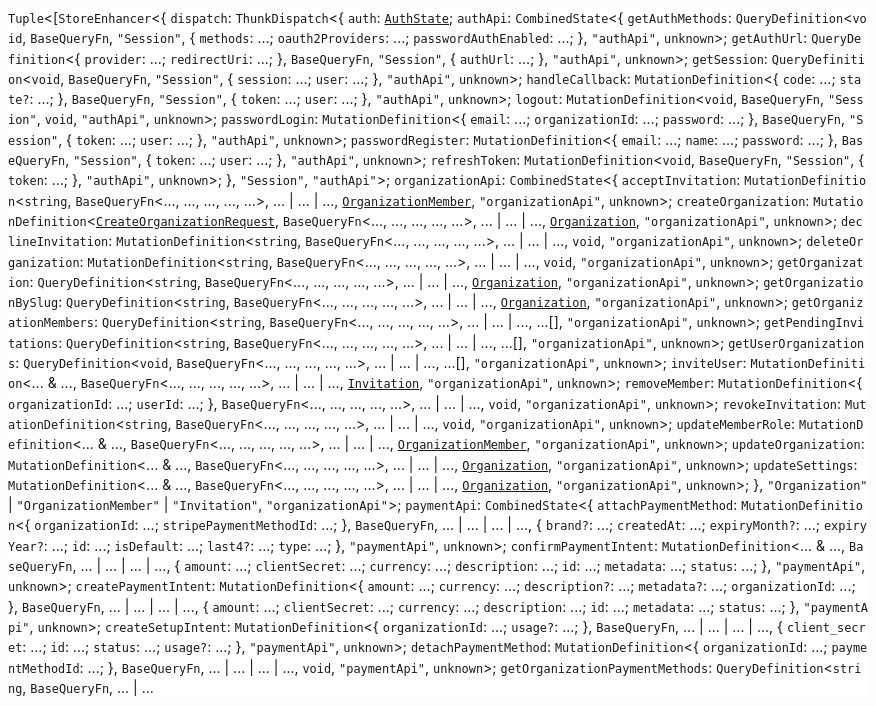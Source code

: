 `Tuple`\<\[`StoreEnhancer`\<\{ `dispatch`: `ThunkDispatch`\<\{ `auth`: [`AuthState`](../slices/authSlice/type-aliases/AuthState.md); `authApi`: `CombinedState`\<\{ `getAuthMethods`: `QueryDefinition`\<`void`, `BaseQueryFn`, `"Session"`, \{ `methods`: ...; `oauth2Providers`: ...; `passwordAuthEnabled`: ...; \}, `"authApi"`, `unknown`\>; `getAuthUrl`: `QueryDefinition`\<\{ `provider`: ...; `redirectUri`: ...; \}, `BaseQueryFn`, `"Session"`, \{ `authUrl`: ...; \}, `"authApi"`, `unknown`\>; `getSession`: `QueryDefinition`\<`void`, `BaseQueryFn`, `"Session"`, \{ `session`: ...; `user`: ...; \}, `"authApi"`, `unknown`\>; `handleCallback`: `MutationDefinition`\<\{ `code`: ...; `state?`: ...; \}, `BaseQueryFn`, `"Session"`, \{ `token`: ...; `user`: ...; \}, `"authApi"`, `unknown`\>; `logout`: `MutationDefinition`\<`void`, `BaseQueryFn`, `"Session"`, `void`, `"authApi"`, `unknown`\>; `passwordLogin`: `MutationDefinition`\<\{ `email`: ...; `organizationId`: ...; `password`: ...; \}, `BaseQueryFn`, `"Session"`, \{ `token`: ...; `user`: ...; \}, `"authApi"`, `unknown`\>; `passwordRegister`: `MutationDefinition`\<\{ `email`: ...; `name`: ...; `password`: ...; \}, `BaseQueryFn`, `"Session"`, \{ `token`: ...; `user`: ...; \}, `"authApi"`, `unknown`\>; `refreshToken`: `MutationDefinition`\<`void`, `BaseQueryFn`, `"Session"`, \{ `token`: ...; \}, `"authApi"`, `unknown`\>; \}, `"Session"`, `"authApi"`\>; `organizationApi`: `CombinedState`\<\{ `acceptInvitation`: `MutationDefinition`\<`string`, `BaseQueryFn`\<..., ..., ..., ..., ...\>, ... \| ... \| ..., [`OrganizationMember`](../api/organizationApi/type-aliases/OrganizationMember.md), `"organizationApi"`, `unknown`\>; `createOrganization`: `MutationDefinition`\<[`CreateOrganizationRequest`](../api/organizationApi/type-aliases/CreateOrganizationRequest.md), `BaseQueryFn`\<..., ..., ..., ..., ...\>, ... \| ... \| ..., [`Organization`](../api/organizationApi/type-aliases/Organization.md), `"organizationApi"`, `unknown`\>; `declineInvitation`: `MutationDefinition`\<`string`, `BaseQueryFn`\<..., ..., ..., ..., ...\>, ... \| ... \| ..., `void`, `"organizationApi"`, `unknown`\>; `deleteOrganization`: `MutationDefinition`\<`string`, `BaseQueryFn`\<..., ..., ..., ..., ...\>, ... \| ... \| ..., `void`, `"organizationApi"`, `unknown`\>; `getOrganization`: `QueryDefinition`\<`string`, `BaseQueryFn`\<..., ..., ..., ..., ...\>, ... \| ... \| ..., [`Organization`](../api/organizationApi/type-aliases/Organization.md), `"organizationApi"`, `unknown`\>; `getOrganizationBySlug`: `QueryDefinition`\<`string`, `BaseQueryFn`\<..., ..., ..., ..., ...\>, ... \| ... \| ..., [`Organization`](../api/organizationApi/type-aliases/Organization.md), `"organizationApi"`, `unknown`\>; `getOrganizationMembers`: `QueryDefinition`\<`string`, `BaseQueryFn`\<..., ..., ..., ..., ...\>, ... \| ... \| ..., ...[], `"organizationApi"`, `unknown`\>; `getPendingInvitations`: `QueryDefinition`\<`string`, `BaseQueryFn`\<..., ..., ..., ..., ...\>, ... \| ... \| ..., ...[], `"organizationApi"`, `unknown`\>; `getUserOrganizations`: `QueryDefinition`\<`void`, `BaseQueryFn`\<..., ..., ..., ..., ...\>, ... \| ... \| ..., ...[], `"organizationApi"`, `unknown`\>; `inviteUser`: `MutationDefinition`\<... & ..., `BaseQueryFn`\<..., ..., ..., ..., ...\>, ... \| ... \| ..., [`Invitation`](../api/organizationApi/type-aliases/Invitation.md), `"organizationApi"`, `unknown`\>; `removeMember`: `MutationDefinition`\<\{ `organizationId`: ...; `userId`: ...; \}, `BaseQueryFn`\<..., ..., ..., ..., ...\>, ... \| ... \| ..., `void`, `"organizationApi"`, `unknown`\>; `revokeInvitation`: `MutationDefinition`\<`string`, `BaseQueryFn`\<..., ..., ..., ..., ...\>, ... \| ... \| ..., `void`, `"organizationApi"`, `unknown`\>; `updateMemberRole`: `MutationDefinition`\<... & ..., `BaseQueryFn`\<..., ..., ..., ..., ...\>, ... \| ... \| ..., [`OrganizationMember`](../api/organizationApi/type-aliases/OrganizationMember.md), `"organizationApi"`, `unknown`\>; `updateOrganization`: `MutationDefinition`\<... & ..., `BaseQueryFn`\<..., ..., ..., ..., ...\>, ... \| ... \| ..., [`Organization`](../api/organizationApi/type-aliases/Organization.md), `"organizationApi"`, `unknown`\>; `updateSettings`: `MutationDefinition`\<... & ..., `BaseQueryFn`\<..., ..., ..., ..., ...\>, ... \| ... \| ..., [`Organization`](../api/organizationApi/type-aliases/Organization.md), `"organizationApi"`, `unknown`\>; \}, `"Organization"` \| `"OrganizationMember"` \| `"Invitation"`, `"organizationApi"`\>; `paymentApi`: `CombinedState`\<\{ `attachPaymentMethod`: `MutationDefinition`\<\{ `organizationId`: ...; `stripePaymentMethodId`: ...; \}, `BaseQueryFn`, ... \| ... \| ... \| ..., \{ `brand?`: ...; `createdAt`: ...; `expiryMonth?`: ...; `expiryYear?`: ...; `id`: ...; `isDefault`: ...; `last4?`: ...; `type`: ...; \}, `"paymentApi"`, `unknown`\>; `confirmPaymentIntent`: `MutationDefinition`\<... & ..., `BaseQueryFn`, ... \| ... \| ... \| ..., \{ `amount`: ...; `clientSecret`: ...; `currency`: ...; `description`: ...; `id`: ...; `metadata`: ...; `status`: ...; \}, `"paymentApi"`, `unknown`\>; `createPaymentIntent`: `MutationDefinition`\<\{ `amount`: ...; `currency`: ...; `description?`: ...; `metadata?`: ...; `organizationId`: ...; \}, `BaseQueryFn`, ... \| ... \| ... \| ..., \{ `amount`: ...; `clientSecret`: ...; `currency`: ...; `description`: ...; `id`: ...; `metadata`: ...; `status`: ...; \}, `"paymentApi"`, `unknown`\>; `createSetupIntent`: `MutationDefinition`\<\{ `organizationId`: ...; `usage?`: ...; \}, `BaseQueryFn`, ... \| ... \| ... \| ..., \{ `client_secret`: ...; `id`: ...; `status`: ...; `usage?`: ...; \}, `"paymentApi"`, `unknown`\>; `detachPaymentMethod`: `MutationDefinition`\<\{ `organizationId`: ...; `paymentMethodId`: ...; \}, `BaseQueryFn`, ... \| ... \| ... \| ..., `void`, `"paymentApi"`, `unknown`\>; `getOrganizationPaymentMethods`: `QueryDefinition`\<`string`, `BaseQueryFn`, ... \| ...